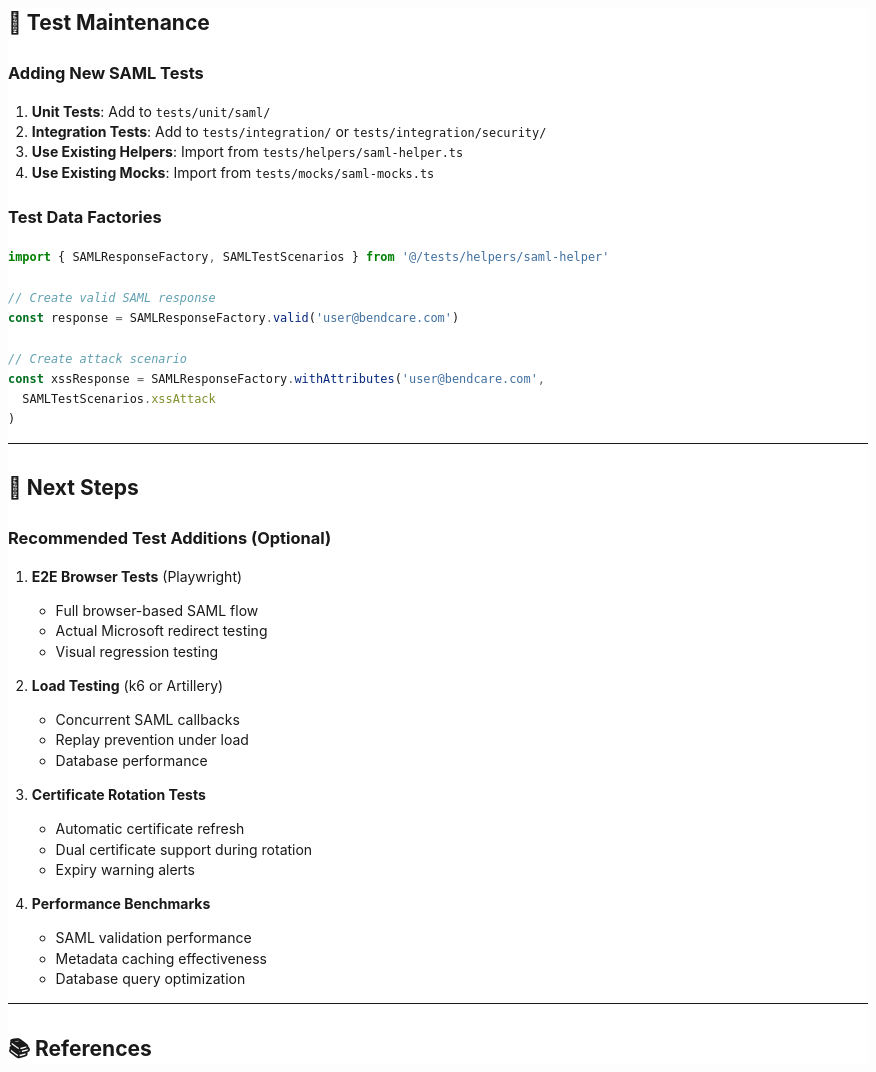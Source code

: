 
## 📝 Test Maintenance

### Adding New SAML Tests

1. **Unit Tests**: Add to `tests/unit/saml/`
2. **Integration Tests**: Add to `tests/integration/` or `tests/integration/security/`
3. **Use Existing Helpers**: Import from `tests/helpers/saml-helper.ts`
4. **Use Existing Mocks**: Import from `tests/mocks/saml-mocks.ts`

### Test Data Factories

```typescript
import { SAMLResponseFactory, SAMLTestScenarios } from '@/tests/helpers/saml-helper'

// Create valid SAML response
const response = SAMLResponseFactory.valid('user@bendcare.com')

// Create attack scenario
const xssResponse = SAMLResponseFactory.withAttributes('user@bendcare.com',
  SAMLTestScenarios.xssAttack
)
```

---

## 🎯 Next Steps

### Recommended Test Additions (Optional)

1. **E2E Browser Tests** (Playwright)
   - Full browser-based SAML flow
   - Actual Microsoft redirect testing
   - Visual regression testing

2. **Load Testing** (k6 or Artillery)
   - Concurrent SAML callbacks
   - Replay prevention under load
   - Database performance

3. **Certificate Rotation Tests**
   - Automatic certificate refresh
   - Dual certificate support during rotation
   - Expiry warning alerts

4. **Performance Benchmarks**
   - SAML validation performance
   - Metadata caching effectiveness
   - Database query optimization

---

## 📚 References
